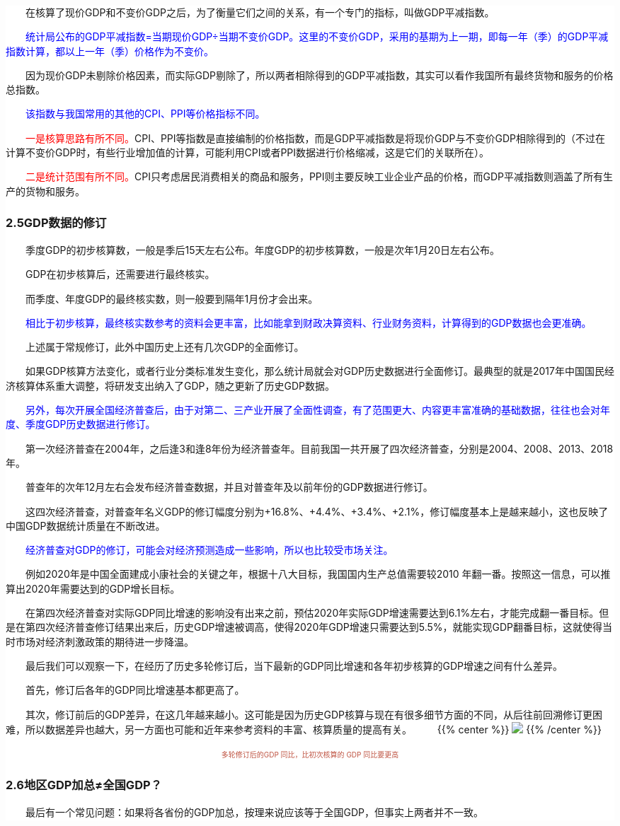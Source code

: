 　　在核算了现价GDP和不变价GDP之后，为了衡量它们之间的关系，有一个专门的指标，叫做GDP平减指数。  

<font color=blue> 　　统计局公布的GDP平减指数=当期现价GDP÷当期不变价GDP。这里的不变价GDP，采用的基期为上一期，即每一年（季）的GDP平减指数计算，都以上一年（季）价格作为不变价。</font>  

　　因为现价GDP未剔除价格因素，而实际GDP剔除了，所以两者相除得到的GDP平减指数，其实可以看作我国所有最终货物和服务的价格总指数。  

<font color=blue> 　　该指数与我国常用的其他的CPI、PPI等价格指标不同。  </font>

<font color=red> 　　一是核算思路有所不同。</font>CPI、PPI等指数是直接编制的价格指数，而是GDP平减指数是将现价GDP与不变价GDP相除得到的（不过在计算不变价GDP时，有些行业增加值的计算，可能利用CPI或者PPI数据进行价格缩减，这是它们的关联所在）。  

<font color=red> 　　二是统计范围有所不同。</font>CPI只考虑居民消费相关的商品和服务，PPI则主要反映工业企业产品的价格，而GDP平减指数则涵盖了所有生产的货物和服务。

### 2.5GDP数据的修订

　　季度GDP的初步核算数，一般是季后15天左右公布。年度GDP的初步核算数，一般是次年1月20日左右公布。  

　　GDP在初步核算后，还需要进行最终核实。  

　　而季度、年度GDP的最终核实数，则一般要到隔年1月份才会出来。  

<font color=blue> 　　相比于初步核算，最终核实数参考的资料会更丰富，比如能拿到财政决算资料、行业财务资料，计算得到的GDP数据也会更准确。</font> 

　　上述属于常规修订，此外中国历史上还有几次GDP的全面修订。  

　　如果GDP核算方法变化，或者行业分类标准发生变化，那么统计局就会对GDP历史数据进行全面修订。最典型的就是2017年中国国民经济核算体系重大调整，将研发支出纳入了GDP，随之更新了历史GDP数据。  

<font color=blue> 　　另外，每次开展全国经济普查后，由于对第二、三产业开展了全面性调查，有了范围更大、内容更丰富准确的基础数据，往往也会对年度、季度GDP历史数据进行修订。</font>  

　　第一次经济普查在2004年，之后逢3和逢8年份为经济普查年。目前我国一共开展了四次经济普查，分别是2004、2008、2013、2018年。  

　　普查年的次年12月左右会发布经济普查数据，并且对普查年及以前年份的GDP数据进行修订。  

　　这四次经济普查，对普查年名义GDP的修订幅度分别为+16.8%、+4.4%、+3.4%、+2.1%，修订幅度基本上是越来越小，这也反映了中国GDP数据统计质量在不断改进。  

<font color=blue> 　　经济普查对GDP的修订，可能会对经济预测造成一些影响，所以也比较受市场关注。</font>  

　　例如2020年是中国全面建成小康社会的关键之年，根据十八大目标，我国国内生产总值需要较2010 年翻一番。按照这一信息，可以推算出2020年需要达到的GDP增长目标。  

　　在第四次经济普查对实际GDP同比增速的影响没有出来之前，预估2020年实际GDP增速需要达到6.1%左右，才能完成翻一番目标。但是在第四次经济普查修订结果出来后，历史GDP增速被调高，使得2020年GDP增速只需要达到5.5%，就能实现GDP翻番目标，这就使得当时市场对经济刺激政策的期待进一步降温。  

　　最后我们可以观察一下，在经历了历史多轮修订后，当下最新的GDP同比增速和各年初步核算的GDP增速之间有什么差异。  

　　首先，修订后各年的GDP同比增速基本都更高了。  

　　其次，修订前后的GDP差异，在这几年越来越小。这可能是因为历史GDP核算与现在有很多细节方面的不同，从后往前回溯修订更困难，所以数据差异也越大，另一方面也可能和近年来参考资料的丰富、核算质量的提高有关。 
　　
{{% center %}} 
![](https://gitee.com/shao818/Figure/raw/master/null/image-20201201111422083.png)
{{% /center %}}
<div align=center><font color=#BF5442 size=1> 多轮修订后的GDP 同比，比初次核算的 GDP 同比要更高</font> </div>




### 2.6地区GDP加总≠全国GDP？  

　　最后有一个常见问题：如果将各省份的GDP加总，按理来说应该等于全国GDP，但事实上两者并不一致。  
